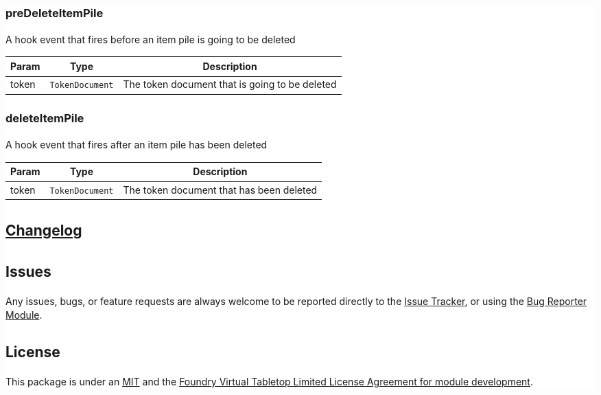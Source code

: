 ### preDeleteItemPile

A hook event that fires before an item pile is going to be deleted

| Param     | Type                        | Description                                    |
|-----------|-----------------------------|------------------------------------------------|
| token     | <code>TokenDocument</code>  | The token document that is going to be deleted |

### deleteItemPile

A hook event that fires after an item pile has been deleted

| Param     | Type                        | Description                              |
|-----------|-----------------------------|------------------------------------------|
| token     | <code>TokenDocument</code>  | The token document that has been deleted |

## [Changelog](./changelog.md)

## Issues

Any issues, bugs, or feature requests are always welcome to be reported directly to the [Issue Tracker](https://github.com/Haxxer/FoundryVTT-ItemPiles/issues ), or using the [Bug Reporter Module](https://foundryvtt.com/packages/bug-reporter/).

## License

This package is under an [MIT](LICENSE) and the [Foundry Virtual Tabletop Limited License Agreement for module development](https://foundryvtt.com/article/license/).
